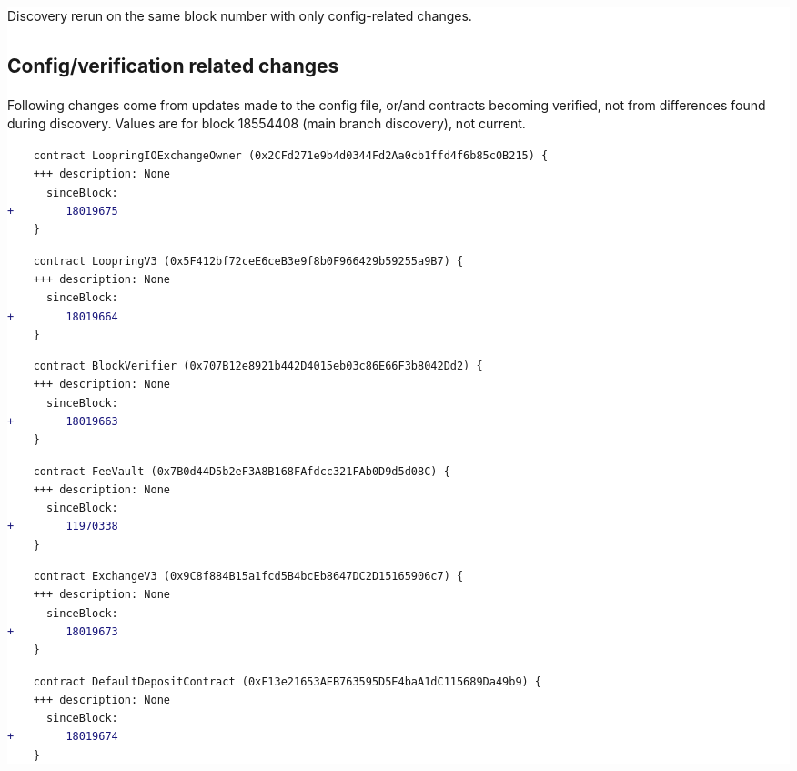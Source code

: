 Discovery rerun on the same block number with only config-related changes.

## Config/verification related changes

Following changes come from updates made to the config file,
or/and contracts becoming verified, not from differences found during
discovery. Values are for block 18554408 (main branch discovery), not current.

```diff
    contract LoopringIOExchangeOwner (0x2CFd271e9b4d0344Fd2Aa0cb1ffd4f6b85c0B215) {
    +++ description: None
      sinceBlock:
+        18019675
    }
```

```diff
    contract LoopringV3 (0x5F412bf72ceE6ceB3e9f8b0F966429b59255a9B7) {
    +++ description: None
      sinceBlock:
+        18019664
    }
```

```diff
    contract BlockVerifier (0x707B12e8921b442D4015eb03c86E66F3b8042Dd2) {
    +++ description: None
      sinceBlock:
+        18019663
    }
```

```diff
    contract FeeVault (0x7B0d44D5b2eF3A8B168FAfdcc321FAb0D9d5d08C) {
    +++ description: None
      sinceBlock:
+        11970338
    }
```

```diff
    contract ExchangeV3 (0x9C8f884B15a1fcd5B4bcEb8647DC2D15165906c7) {
    +++ description: None
      sinceBlock:
+        18019673
    }
```

```diff
    contract DefaultDepositContract (0xF13e21653AEB763595D5E4baA1dC115689Da49b9) {
    +++ description: None
      sinceBlock:
+        18019674
    }
```
